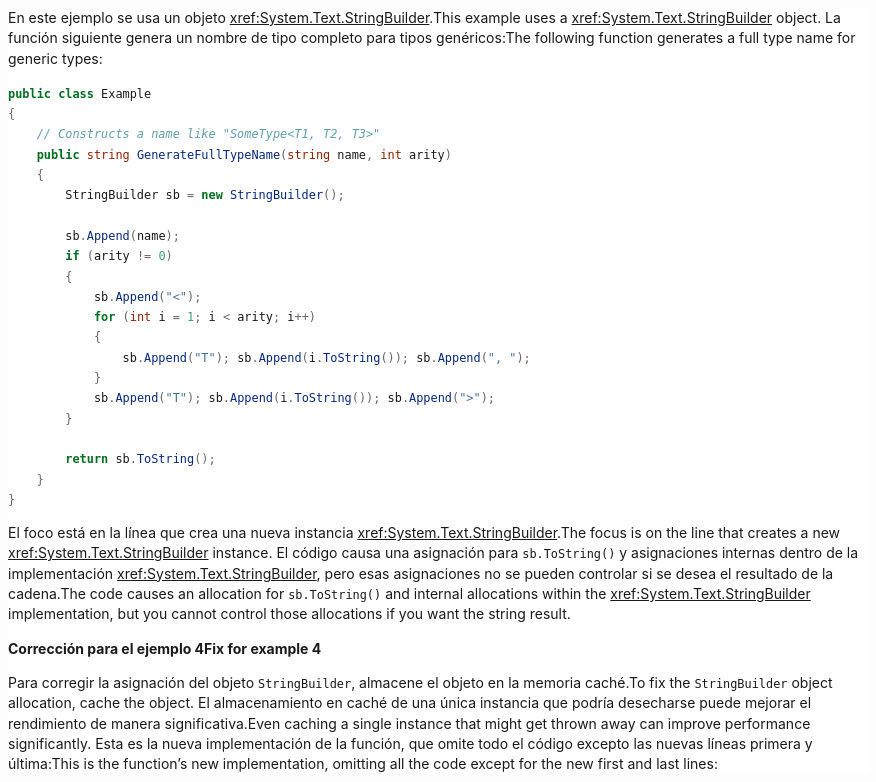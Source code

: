  <span data-ttu-id="3d59a-223">En este ejemplo se usa un objeto <xref:System.Text.StringBuilder>.</span><span class="sxs-lookup"><span data-stu-id="3d59a-223">This example uses a <xref:System.Text.StringBuilder> object.</span></span> <span data-ttu-id="3d59a-224">La función siguiente genera un nombre de tipo completo para tipos genéricos:</span><span class="sxs-lookup"><span data-stu-id="3d59a-224">The following function generates a full type name for generic types:</span></span>  
  
```csharp  
public class Example  
{  
    // Constructs a name like "SomeType<T1, T2, T3>"  
    public string GenerateFullTypeName(string name, int arity)  
    {  
        StringBuilder sb = new StringBuilder();  
  
        sb.Append(name);  
        if (arity != 0)  
        {  
            sb.Append("<");  
            for (int i = 1; i < arity; i++)  
            {  
                sb.Append("T"); sb.Append(i.ToString()); sb.Append(", ");  
            }  
            sb.Append("T"); sb.Append(i.ToString()); sb.Append(">");  
        }  
  
        return sb.ToString();  
    }  
}  
```  
  
 <span data-ttu-id="3d59a-225">El foco está en la línea que crea una nueva instancia <xref:System.Text.StringBuilder>.</span><span class="sxs-lookup"><span data-stu-id="3d59a-225">The focus is on the line that creates a new <xref:System.Text.StringBuilder> instance.</span></span> <span data-ttu-id="3d59a-226">El código causa una asignación para `sb.ToString()` y asignaciones internas dentro de la implementación <xref:System.Text.StringBuilder>, pero esas asignaciones no se pueden controlar si se desea el resultado de la cadena.</span><span class="sxs-lookup"><span data-stu-id="3d59a-226">The code causes an allocation for `sb.ToString()` and internal allocations within the <xref:System.Text.StringBuilder> implementation, but you cannot control those allocations if you want the string result.</span></span> 
  
 <span data-ttu-id="3d59a-227">**Corrección para el ejemplo 4**</span><span class="sxs-lookup"><span data-stu-id="3d59a-227">**Fix for example 4**</span></span>  
  
 <span data-ttu-id="3d59a-228">Para corregir la asignación del objeto `StringBuilder`, almacene el objeto en la memoria caché.</span><span class="sxs-lookup"><span data-stu-id="3d59a-228">To fix the `StringBuilder` object allocation, cache the  object.</span></span> <span data-ttu-id="3d59a-229">El almacenamiento en caché de una única instancia que podría desecharse puede mejorar el rendimiento de manera significativa.</span><span class="sxs-lookup"><span data-stu-id="3d59a-229">Even caching a single instance that might get thrown away can improve performance significantly.</span></span> <span data-ttu-id="3d59a-230">Esta es la nueva implementación de la función, que omite todo el código excepto las nuevas líneas primera y última:</span><span class="sxs-lookup"><span data-stu-id="3d59a-230">This is the function’s new implementation, omitting all the code except for the new first and last lines:</span></span>  
  